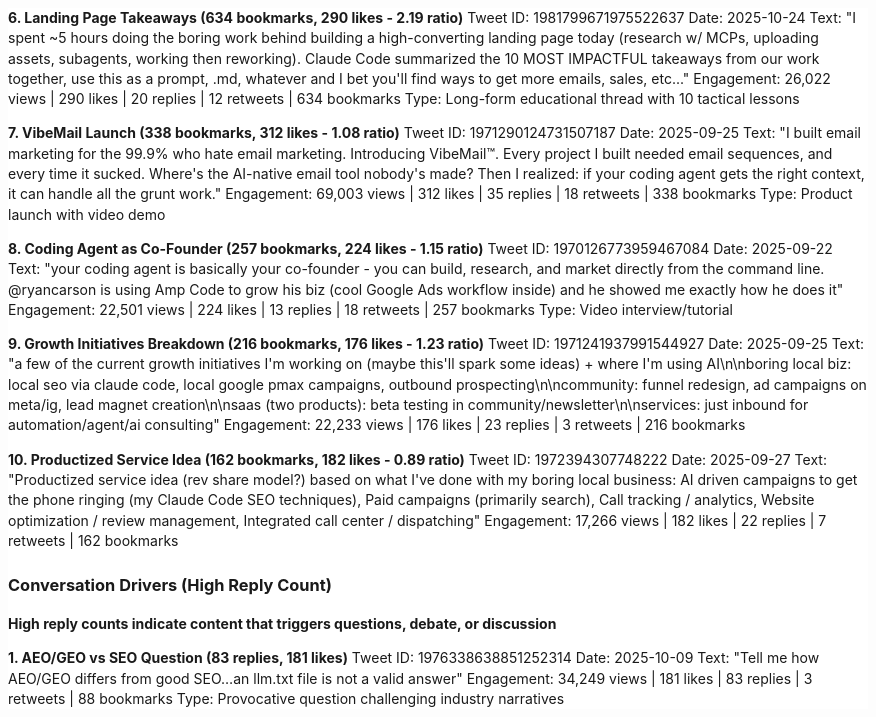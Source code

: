 **6. Landing Page Takeaways (634 bookmarks, 290 likes - 2.19 ratio)**
Tweet ID: 1981799671975522637
Date: 2025-10-24
Text: "I spent ~5 hours doing the boring work behind building a high-converting landing page today (research w/ MCPs, uploading assets, subagents, working then reworking). Claude Code summarized the 10 MOST IMPACTFUL takeaways from our work together, use this as a prompt, .md, whatever and I bet you'll find ways to get more emails, sales, etc..."
Engagement: 26,022 views | 290 likes | 20 replies | 12 retweets | 634 bookmarks
Type: Long-form educational thread with 10 tactical lessons

**7. VibeMail Launch (338 bookmarks, 312 likes - 1.08 ratio)**
Tweet ID: 1971290124731507187
Date: 2025-09-25
Text: "I built email marketing for the 99.9% who hate email marketing. Introducing VibeMail™. Every project I built needed email sequences, and every time it sucked. Where's the AI-native email tool nobody's made? Then I realized: if your coding agent gets the right context, it can handle all the grunt work."
Engagement: 69,003 views | 312 likes | 35 replies | 18 retweets | 338 bookmarks
Type: Product launch with video demo

**8. Coding Agent as Co-Founder (257 bookmarks, 224 likes - 1.15 ratio)**
Tweet ID: 1970126773959467084
Date: 2025-09-22
Text: "your coding agent is basically your co-founder - you can build, research, and market directly from the command line. @ryancarson is using Amp Code to grow his biz (cool Google Ads workflow inside) and he showed me exactly how he does it"
Engagement: 22,501 views | 224 likes | 13 replies | 18 retweets | 257 bookmarks
Type: Video interview/tutorial

**9. Growth Initiatives Breakdown (216 bookmarks, 176 likes - 1.23 ratio)**
Tweet ID: 1971241937991544927
Date: 2025-09-25
Text: "a few of the current growth initiatives I'm working on (maybe this'll spark some ideas) + where I'm using AI\n\nboring local biz: local seo via claude code, local google pmax campaigns, outbound prospecting\n\ncommunity: funnel redesign, ad campaigns on meta/ig, lead magnet creation\n\nsaas (two products): beta testing in community/newsletter\n\nservices: just inbound for automation/agent/ai consulting"
Engagement: 22,233 views | 176 likes | 23 replies | 3 retweets | 216 bookmarks

**10. Productized Service Idea (162 bookmarks, 182 likes - 0.89 ratio)**
Tweet ID: 1972394307748222
Date: 2025-09-27
Text: "Productized service idea (rev share model?) based on what I've done with my boring local business: AI driven campaigns to get the phone ringing (my Claude Code SEO techniques), Paid campaigns (primarily search), Call tracking / analytics, Website optimization / review management, Integrated call center / dispatching"
Engagement: 17,266 views | 182 likes | 22 replies | 7 retweets | 162 bookmarks

### Conversation Drivers (High Reply Count)
**High reply counts indicate content that triggers questions, debate, or discussion**

**1. AEO/GEO vs SEO Question (83 replies, 181 likes)**
Tweet ID: 1976338638851252314
Date: 2025-10-09
Text: "Tell me how AEO/GEO differs from good SEO…an llm.txt file is not a valid answer"
Engagement: 34,249 views | 181 likes | 83 replies | 3 retweets | 88 bookmarks
Type: Provocative question challenging industry narratives
